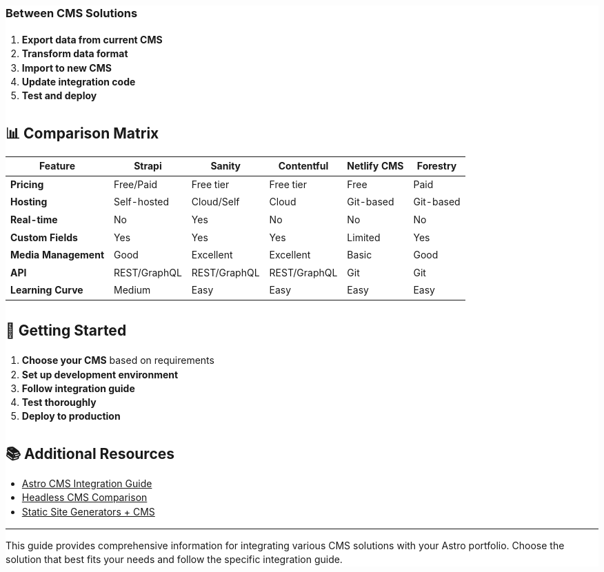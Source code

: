 ### Between CMS Solutions

1. **Export data from current CMS**
2. **Transform data format**
3. **Import to new CMS**
4. **Update integration code**
5. **Test and deploy**

## 📊 Comparison Matrix

| Feature | Strapi | Sanity | Contentful | Netlify CMS | Forestry |
|---------|--------|--------|------------|-------------|----------|
| **Pricing** | Free/Paid | Free tier | Free tier | Free | Paid |
| **Hosting** | Self-hosted | Cloud/Self | Cloud | Git-based | Git-based |
| **Real-time** | No | Yes | No | No | No |
| **Custom Fields** | Yes | Yes | Yes | Limited | Yes |
| **Media Management** | Good | Excellent | Excellent | Basic | Good |
| **API** | REST/GraphQL | REST/GraphQL | REST/GraphQL | Git | Git |
| **Learning Curve** | Medium | Easy | Easy | Easy | Easy |

## 🚀 Getting Started

1. **Choose your CMS** based on requirements
2. **Set up development environment**
3. **Follow integration guide**
4. **Test thoroughly**
5. **Deploy to production**

## 📚 Additional Resources

- [Astro CMS Integration Guide](https://docs.astro.build/en/guides/cms/)
- [Headless CMS Comparison](https://headlesscms.org/)
- [Static Site Generators + CMS](https://jamstack.org/)

---

This guide provides comprehensive information for integrating various CMS solutions with your Astro portfolio. Choose the solution that best fits your needs and follow the specific integration guide.
